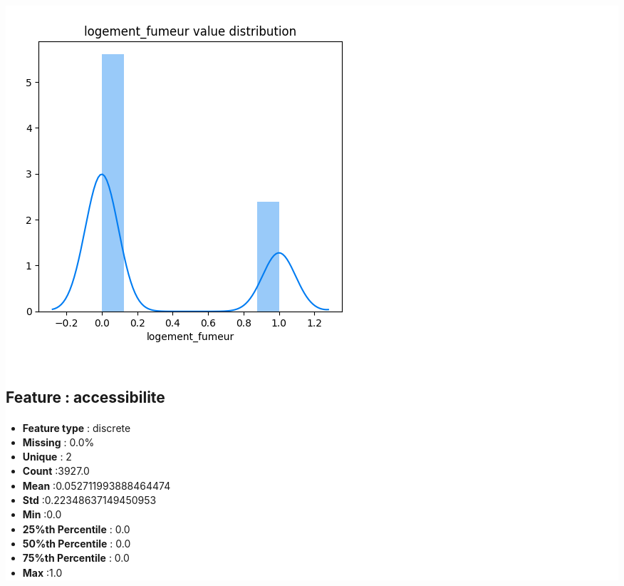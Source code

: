 ![](logement_fumeur.png)
## Feature : accessibilite
- **Feature type** : discrete
- **Missing** : 0.0%
- **Unique** : 2
- **Count** :3927.0
- **Mean** :0.052711993888464474
- **Std** :0.22348637149450953
- **Min** :0.0
- **25%th Percentile** : 0.0
- **50%th Percentile** : 0.0
- **75%th Percentile** : 0.0
- **Max** :1.0

